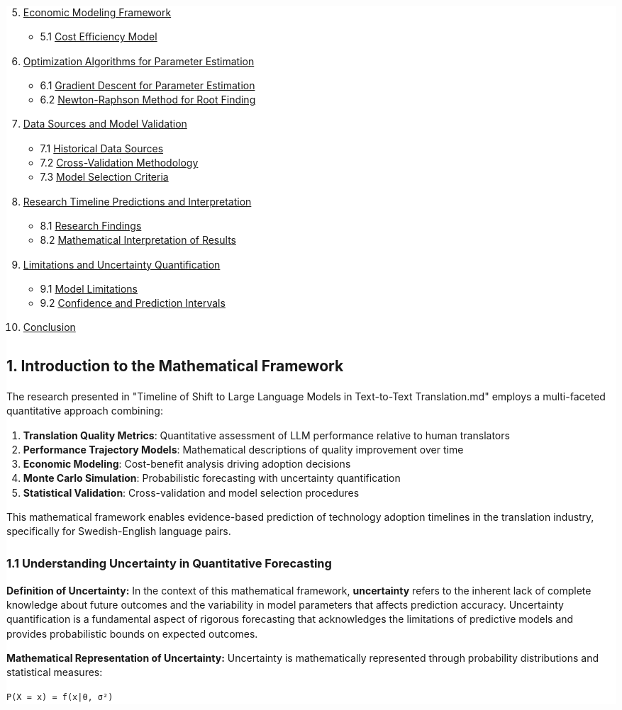 5. [Economic Modeling Framework](#5-economic-modeling-framework)
   - 5.1 [Cost Efficiency Model](#51-cost-efficiency-model)

6. [Optimization Algorithms for Parameter Estimation](#6-optimization-algorithms-for-parameter-estimation)
   - 6.1 [Gradient Descent for Parameter Estimation](#61-gradient-descent-for-parameter-estimation)
   - 6.2 [Newton-Raphson Method for Root Finding](#62-newton-raphson-method-for-root-finding)

7. [Data Sources and Model Validation](#7-data-sources-and-model-validation)
   - 7.1 [Historical Data Sources](#71-historical-data-sources)
   - 7.2 [Cross-Validation Methodology](#72-cross-validation-methodology)
   - 7.3 [Model Selection Criteria](#73-model-selection-criteria)

8. [Research Timeline Predictions and Interpretation](#8-research-timeline-predictions-and-interpretation)
   - 8.1 [Research Findings](#81-research-findings)
   - 8.2 [Mathematical Interpretation of Results](#82-mathematical-interpretation-of-results)

9. [Limitations and Uncertainty Quantification](#9-limitations-and-uncertainty-quantification)
   - 9.1 [Model Limitations](#91-model-limitations)
   - 9.2 [Confidence and Prediction Intervals](#92-confidence-and-prediction-intervals)

10. [Conclusion](#10-conclusion)

## 1. Introduction to the Mathematical Framework

The research presented in "Timeline of Shift to Large Language Models in Text-to-Text Translation.md" employs a multi-faceted quantitative approach combining:

1. **Translation Quality Metrics**: Quantitative assessment of LLM performance relative to human translators
2. **Performance Trajectory Models**: Mathematical descriptions of quality improvement over time
3. **Economic Modeling**: Cost-benefit analysis driving adoption decisions
4. **Monte Carlo Simulation**: Probabilistic forecasting with uncertainty quantification
5. **Statistical Validation**: Cross-validation and model selection procedures

This mathematical framework enables evidence-based prediction of technology adoption timelines in the translation industry, specifically for Swedish-English language pairs.

### 1.1 Understanding Uncertainty in Quantitative Forecasting

**Definition of Uncertainty:**
In the context of this mathematical framework, **uncertainty** refers to the inherent lack of complete knowledge about future outcomes and the variability in model parameters that affects prediction accuracy. Uncertainty quantification is a fundamental aspect of rigorous forecasting that acknowledges the limitations of predictive models and provides probabilistic bounds on expected outcomes.

**Mathematical Representation of Uncertainty:**
Uncertainty is mathematically represented through probability distributions and statistical measures:

```
P(X = x) = f(x|θ, σ²)
```
